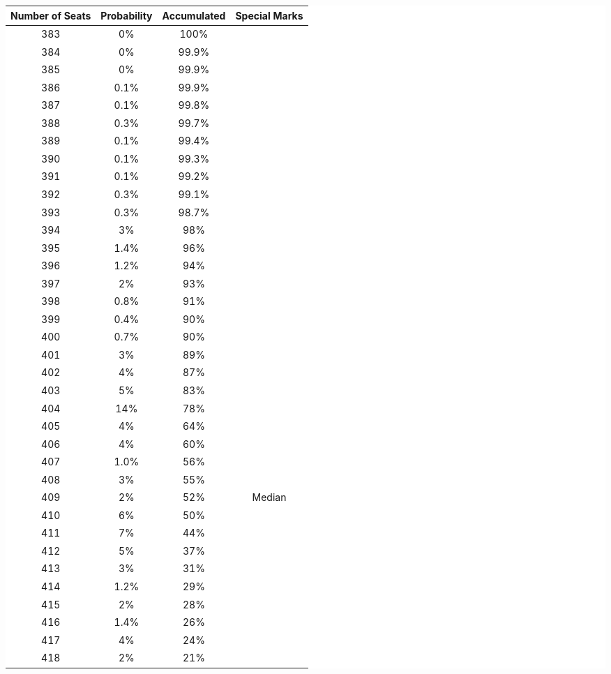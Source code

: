 | Number of Seats | Probability | Accumulated | Special Marks |
|:---------------:|:-----------:|:-----------:|:-------------:|
| 383 | 0% | 100% |  |
| 384 | 0% | 99.9% |  |
| 385 | 0% | 99.9% |  |
| 386 | 0.1% | 99.9% |  |
| 387 | 0.1% | 99.8% |  |
| 388 | 0.3% | 99.7% |  |
| 389 | 0.1% | 99.4% |  |
| 390 | 0.1% | 99.3% |  |
| 391 | 0.1% | 99.2% |  |
| 392 | 0.3% | 99.1% |  |
| 393 | 0.3% | 98.7% |  |
| 394 | 3% | 98% |  |
| 395 | 1.4% | 96% |  |
| 396 | 1.2% | 94% |  |
| 397 | 2% | 93% |  |
| 398 | 0.8% | 91% |  |
| 399 | 0.4% | 90% |  |
| 400 | 0.7% | 90% |  |
| 401 | 3% | 89% |  |
| 402 | 4% | 87% |  |
| 403 | 5% | 83% |  |
| 404 | 14% | 78% |  |
| 405 | 4% | 64% |  |
| 406 | 4% | 60% |  |
| 407 | 1.0% | 56% |  |
| 408 | 3% | 55% |  |
| 409 | 2% | 52% | Median |
| 410 | 6% | 50% |  |
| 411 | 7% | 44% |  |
| 412 | 5% | 37% |  |
| 413 | 3% | 31% |  |
| 414 | 1.2% | 29% |  |
| 415 | 2% | 28% |  |
| 416 | 1.4% | 26% |  |
| 417 | 4% | 24% |  |
| 418 | 2% | 21% |  |